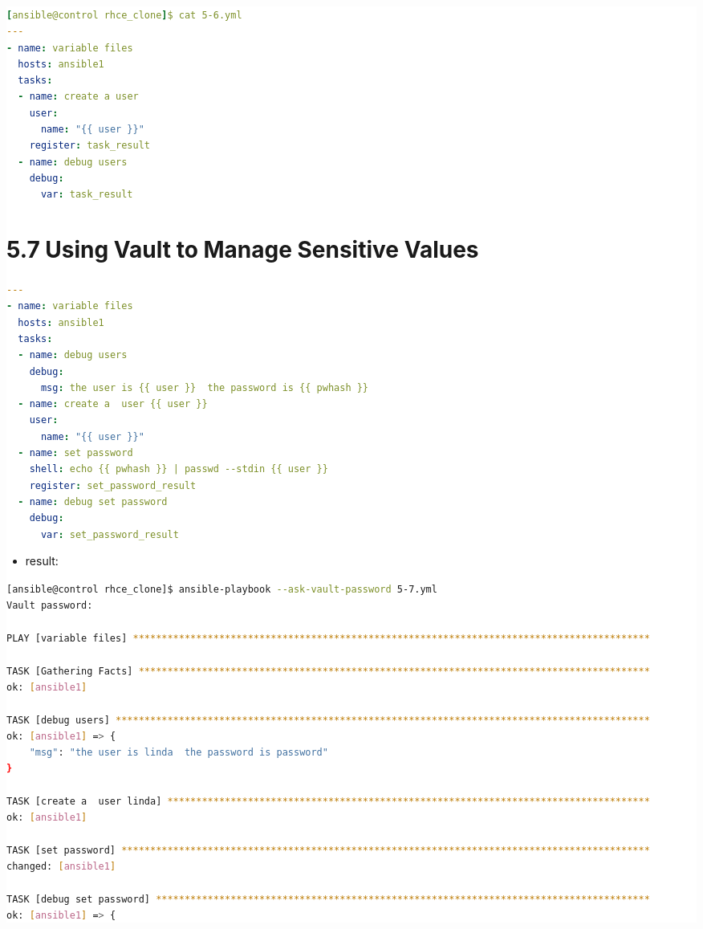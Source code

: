 ```yaml
[ansible@control rhce_clone]$ cat 5-6.yml 
---
- name: variable files
  hosts: ansible1
  tasks:
  - name: create a user 
    user:
      name: "{{ user }}"
    register: task_result
  - name: debug users
    debug:
      var: task_result
```

# 5.7 Using Vault to Manage Sensitive Values
```yaml
---
- name: variable files
  hosts: ansible1
  tasks:
  - name: debug users
    debug:
      msg: the user is {{ user }}  the password is {{ pwhash }}
  - name: create a  user {{ user }}
    user:
      name: "{{ user }}"
  - name: set password
    shell: echo {{ pwhash }} | passwd --stdin {{ user }} 
    register: set_password_result
  - name: debug set password
    debug:
      var: set_password_result
```
- result:
```bash
[ansible@control rhce_clone]$ ansible-playbook --ask-vault-password 5-7.yml
Vault password: 

PLAY [variable files] ******************************************************************************************

TASK [Gathering Facts] *****************************************************************************************
ok: [ansible1]

TASK [debug users] *********************************************************************************************
ok: [ansible1] => {
    "msg": "the user is linda  the password is password"
}

TASK [create a  user linda] ************************************************************************************
ok: [ansible1]

TASK [set password] ********************************************************************************************
changed: [ansible1]

TASK [debug set password] **************************************************************************************
ok: [ansible1] => {
```